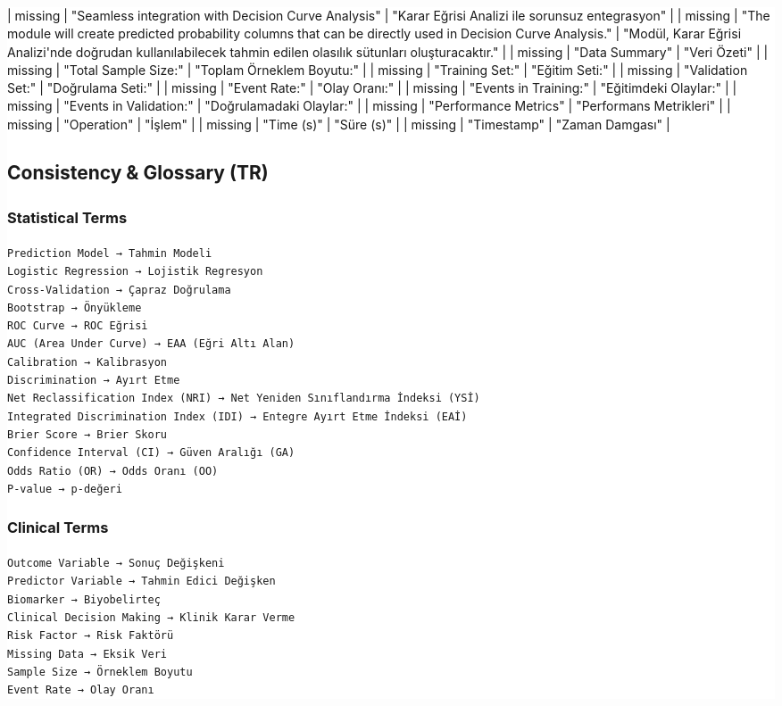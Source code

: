 | missing | "Seamless integration with Decision Curve Analysis" | "Karar Eğrisi Analizi ile sorunsuz entegrasyon" |
| missing | "The module will create predicted probability columns that can be directly used in Decision Curve Analysis." | "Modül, Karar Eğrisi Analizi'nde doğrudan kullanılabilecek tahmin edilen olasılık sütunları oluşturacaktır." |
| missing | "Data Summary" | "Veri Özeti" |
| missing | "Total Sample Size:" | "Toplam Örneklem Boyutu:" |
| missing | "Training Set:" | "Eğitim Seti:" |
| missing | "Validation Set:" | "Doğrulama Seti:" |
| missing | "Event Rate:" | "Olay Oranı:" |
| missing | "Events in Training:" | "Eğitimdeki Olaylar:" |
| missing | "Events in Validation:" | "Doğrulamadaki Olaylar:" |
| missing | "Performance Metrics" | "Performans Metrikleri" |
| missing | "Operation" | "İşlem" |
| missing | "Time (s)" | "Süre (s)" |
| missing | "Timestamp" | "Zaman Damgası" |

## Consistency & Glossary (TR)

### Statistical Terms

```text
Prediction Model → Tahmin Modeli
Logistic Regression → Lojistik Regresyon  
Cross-Validation → Çapraz Doğrulama
Bootstrap → Önyükleme
ROC Curve → ROC Eğrisi
AUC (Area Under Curve) → EAA (Eğri Altı Alan)
Calibration → Kalibrasyon
Discrimination → Ayırt Etme
Net Reclassification Index (NRI) → Net Yeniden Sınıflandırma İndeksi (YSİ)
Integrated Discrimination Index (IDI) → Entegre Ayırt Etme İndeksi (EAİ)
Brier Score → Brier Skoru
Confidence Interval (CI) → Güven Aralığı (GA)
Odds Ratio (OR) → Odds Oranı (OO)
P-value → p-değeri
```

### Clinical Terms

```text
Outcome Variable → Sonuç Değişkeni
Predictor Variable → Tahmin Edici Değişken
Biomarker → Biyobelirteç
Clinical Decision Making → Klinik Karar Verme
Risk Factor → Risk Faktörü  
Missing Data → Eksik Veri
Sample Size → Örneklem Boyutu
Event Rate → Olay Oranı
```
